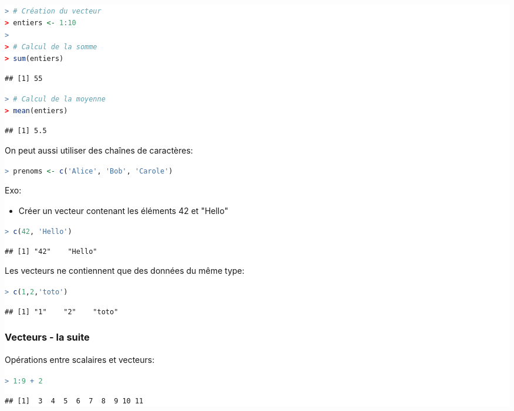 
```r
> # Création du vecteur
> entiers <- 1:10
> 
> # Calcul de la somme
> sum(entiers)
```

```
## [1] 55
```

```r
> # Calcul de la moyenne
> mean(entiers)
```

```
## [1] 5.5
```

On peut aussi utiliser des chaînes de caractères:

```r
> prenoms <- c('Alice', 'Bob', 'Carole')
```

Exo:

* Créer un vecteur contenant les éléments 42 et "Hello"


```r
> c(42, 'Hello')
```

```
## [1] "42"    "Hello"
```

Les vecteurs ne contiennent que des données du même type:

```r
> c(1,2,'toto')
```

```
## [1] "1"    "2"    "toto"
```

### Vecteurs - la suite

Opérations entre scalaires et vecteurs:

```r
> 1:9 + 2
```

```
## [1]  3  4  5  6  7  8  9 10 11
```
